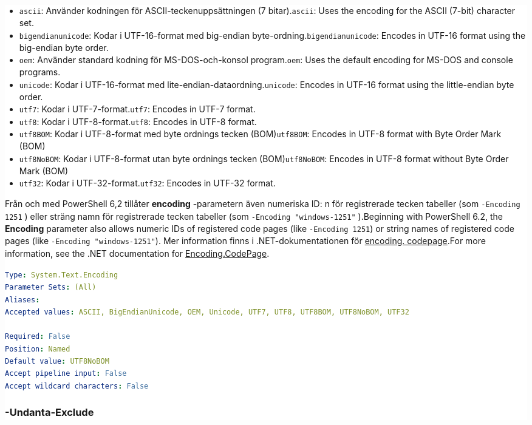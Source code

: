 - <span data-ttu-id="1cd9c-249">`ascii`: Använder kodningen för ASCII-teckenuppsättningen (7 bitar).</span><span class="sxs-lookup"><span data-stu-id="1cd9c-249">`ascii`: Uses the encoding for the ASCII (7-bit) character set.</span></span>
- <span data-ttu-id="1cd9c-250">`bigendianunicode`: Kodar i UTF-16-format med big-endian byte-ordning.</span><span class="sxs-lookup"><span data-stu-id="1cd9c-250">`bigendianunicode`: Encodes in UTF-16 format using the big-endian byte order.</span></span>
- <span data-ttu-id="1cd9c-251">`oem`: Använder standard kodning för MS-DOS-och-konsol program.</span><span class="sxs-lookup"><span data-stu-id="1cd9c-251">`oem`: Uses the default encoding for MS-DOS and console programs.</span></span>
- <span data-ttu-id="1cd9c-252">`unicode`: Kodar i UTF-16-format med lite-endian-dataordning.</span><span class="sxs-lookup"><span data-stu-id="1cd9c-252">`unicode`: Encodes in UTF-16 format using the little-endian byte order.</span></span>
- <span data-ttu-id="1cd9c-253">`utf7`: Kodar i UTF-7-format.</span><span class="sxs-lookup"><span data-stu-id="1cd9c-253">`utf7`: Encodes in UTF-7 format.</span></span>
- <span data-ttu-id="1cd9c-254">`utf8`: Kodar i UTF-8-format.</span><span class="sxs-lookup"><span data-stu-id="1cd9c-254">`utf8`: Encodes in UTF-8 format.</span></span>
- <span data-ttu-id="1cd9c-255">`utf8BOM`: Kodar i UTF-8-format med byte ordnings tecken (BOM)</span><span class="sxs-lookup"><span data-stu-id="1cd9c-255">`utf8BOM`: Encodes in UTF-8 format with Byte Order Mark (BOM)</span></span>
- <span data-ttu-id="1cd9c-256">`utf8NoBOM`: Kodar i UTF-8-format utan byte ordnings tecken (BOM)</span><span class="sxs-lookup"><span data-stu-id="1cd9c-256">`utf8NoBOM`: Encodes in UTF-8 format without Byte Order Mark (BOM)</span></span>
- <span data-ttu-id="1cd9c-257">`utf32`: Kodar i UTF-32-format.</span><span class="sxs-lookup"><span data-stu-id="1cd9c-257">`utf32`: Encodes in UTF-32 format.</span></span>

<span data-ttu-id="1cd9c-258">Från och med PowerShell 6,2 tillåter **encoding** -parametern även numeriska ID: n för registrerade tecken tabeller (som `-Encoding 1251` ) eller sträng namn för registrerade tecken tabeller (som `-Encoding "windows-1251"` ).</span><span class="sxs-lookup"><span data-stu-id="1cd9c-258">Beginning with PowerShell 6.2, the **Encoding** parameter also allows numeric IDs of registered code pages (like `-Encoding 1251`) or string names of registered code pages (like `-Encoding "windows-1251"`).</span></span> <span data-ttu-id="1cd9c-259">Mer information finns i .NET-dokumentationen för [encoding. codepage](/dotnet/api/system.text.encoding.codepage?view=netcore-2.2).</span><span class="sxs-lookup"><span data-stu-id="1cd9c-259">For more information, see the .NET documentation for [Encoding.CodePage](/dotnet/api/system.text.encoding.codepage?view=netcore-2.2).</span></span>

```yaml
Type: System.Text.Encoding
Parameter Sets: (All)
Aliases:
Accepted values: ASCII, BigEndianUnicode, OEM, Unicode, UTF7, UTF8, UTF8BOM, UTF8NoBOM, UTF32

Required: False
Position: Named
Default value: UTF8NoBOM
Accept pipeline input: False
Accept wildcard characters: False
```

### <span data-ttu-id="1cd9c-260">-Undanta</span><span class="sxs-lookup"><span data-stu-id="1cd9c-260">-Exclude</span></span>
